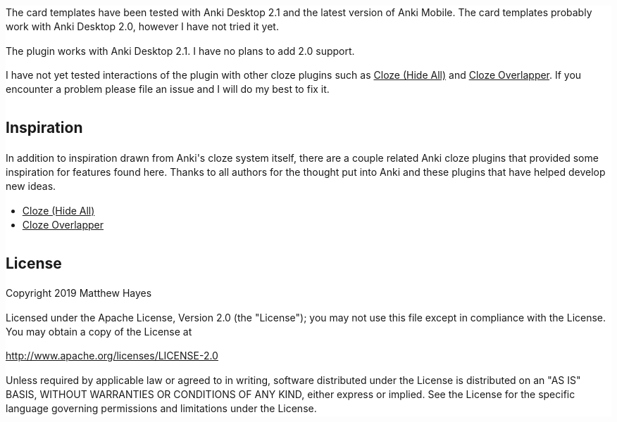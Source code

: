 The card templates have been tested with Anki Desktop 2.1 and the latest version of Anki Mobile.  The card templates probably work with Anki Desktop 2.0, however I have not tried it yet.

The plugin works with Anki Desktop 2.1.  I have no plans to add 2.0 support.

I have not yet tested interactions of the plugin with other cloze plugins such as [Cloze (Hide All)](https://ankiweb.net/shared/info/1709973686) and [Cloze Overlapper](https://ankiweb.net/shared/info/969733775).  If you encounter a problem please file an issue and I will do my best to fix it.

## Inspiration

In addition to inspiration drawn from Anki's cloze system itself, there are a couple related Anki cloze plugins that provided some inspiration for features found here.  Thanks to all authors for the thought put into Anki and these plugins that have helped develop new ideas.

* [Cloze (Hide All)](https://ankiweb.net/shared/info/1709973686)
* [Cloze Overlapper](https://ankiweb.net/shared/info/969733775)

## License

Copyright 2019 Matthew Hayes

Licensed under the Apache License, Version 2.0 (the "License");
you may not use this file except in compliance with the License.
You may obtain a copy of the License at

http://www.apache.org/licenses/LICENSE-2.0

Unless required by applicable law or agreed to in writing, software
distributed under the License is distributed on an "AS IS" BASIS,
WITHOUT WARRANTIES OR CONDITIONS OF ANY KIND, either express or implied.
See the License for the specific language governing permissions and
limitations under the License.
